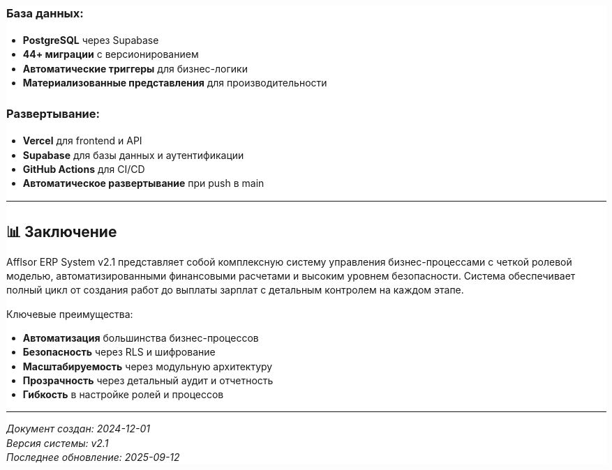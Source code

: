 ### База данных:
- **PostgreSQL** через Supabase
- **44+ миграции** с версионированием
- **Автоматические триггеры** для бизнес-логики
- **Материализованные представления** для производительности

### Развертывание:
- **Vercel** для frontend и API
- **Supabase** для базы данных и аутентификации
- **GitHub Actions** для CI/CD
- **Автоматическое развертывание** при push в main

---

## 📊 Заключение

Afflsor ERP System v2.1 представляет собой комплексную систему управления бизнес-процессами с четкой ролевой моделью, автоматизированными финансовыми расчетами и высоким уровнем безопасности. Система обеспечивает полный цикл от создания работ до выплаты зарплат с детальным контролем на каждом этапе.

Ключевые преимущества:
- **Автоматизация** большинства бизнес-процессов
- **Безопасность** через RLS и шифрование
- **Масштабируемость** через модульную архитектуру
- **Прозрачность** через детальный аудит и отчетность
- **Гибкость** в настройке ролей и процессов

---

*Документ создан: 2024-12-01*  
*Версия системы: v2.1*  
*Последнее обновление: 2025-09-12*
